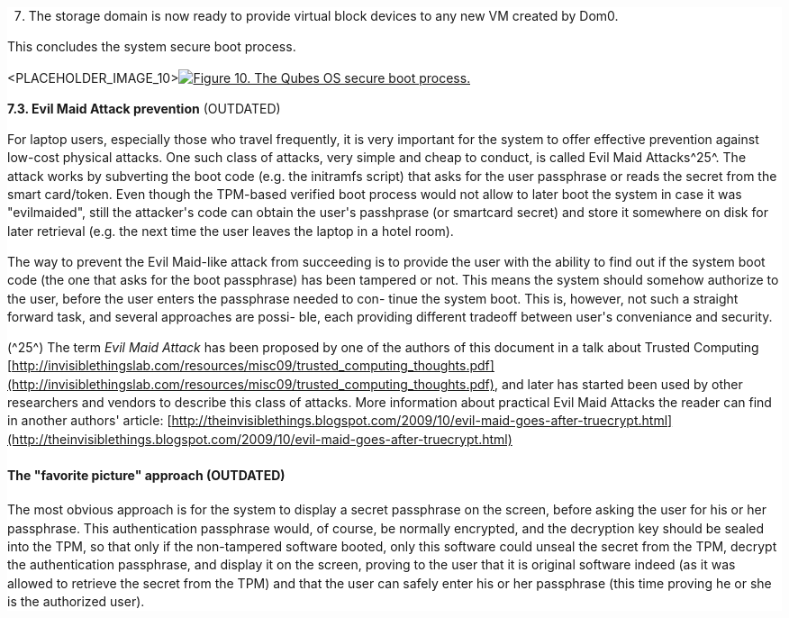 
7. The storage domain is now ready to provide virtual block devices to any new VM created by Dom0.

This concludes the system secure boot process.

<PLACEHOLDER_IMAGE_10>[![_Figure 10. The Qubes OS secure boot process._](/images/10.png)](/images/10.png)

**7.3. Evil Maid Attack prevention** (OUTDATED)

For laptop users, especially those who travel frequently, it is very important for the system to offer effective
prevention against low-cost physical attacks. One such class of attacks, very simple and cheap to conduct, is
called Evil Maid Attacks^25^. The attack works by subverting the boot code (e.g. the initramfs script) that asks
for the user passphrase or reads the secret from the smart card/token. Even though the TPM-based verified
boot process would not allow to later boot the system in case it was "evilmaided", still the attacker's code can
obtain the user's passhprase (or smartcard secret) and store it somewhere on disk for later retrieval (e.g. the
next time the user leaves the laptop in a hotel room).

The way to prevent the Evil Maid-like attack from succeeding is to provide the user with the ability to find out
if the system boot code (the one that asks for the boot passphrase) has been tampered or not. This means
the system should somehow authorize to the user, before the user enters the passphrase needed to con-
tinue the system boot. This is, however, not such a straight forward task, and several approaches are possi-
ble, each providing different tradeoff between user's conveniance and security.

(^25^) The term _Evil Maid Attack_ has been proposed by one of the authors of this document in a talk about Trusted Computing
[http://invisiblethingslab.com/resources/misc09/trusted_computing_thoughts.pdf](http://invisiblethingslab.com/resources/misc09/trusted_computing_thoughts.pdf), and later has started been used by other researchers
and vendors to describe this class of attacks. More information about practical Evil Maid Attacks the reader can find in another authors'
article: [http://theinvisiblethings.blogspot.com/2009/10/evil-maid-goes-after-truecrypt.html](http://theinvisiblethings.blogspot.com/2009/10/evil-maid-goes-after-truecrypt.html)


#### The "favorite picture" approach (OUTDATED)

The most obvious approach is for the system to display a secret passphrase on the screen, before asking
the user for his or her passphrase. This authentication passphrase would, of course, be normally encrypted,
and the decryption key should be sealed into the TPM, so that only if the non-tampered software booted,
only this software could unseal the secret from the TPM, decrypt the authentication passphrase, and display
it on the screen, proving to the user that it is original software indeed (as it was allowed to retrieve the secret
from the TPM) and that the user can safely enter his or her passphrase (this time proving he or she is the
authorized user).
